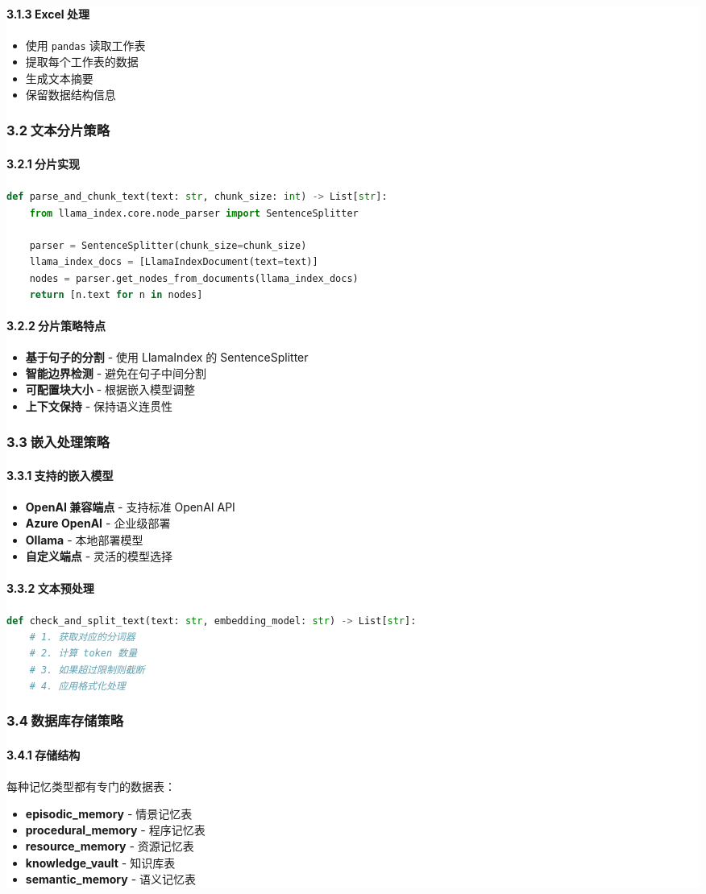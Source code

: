 #### 3.1.3 Excel 处理
- 使用 `pandas` 读取工作表
- 提取每个工作表的数据
- 生成文本摘要
- 保留数据结构信息

### 3.2 文本分片策略

#### 3.2.1 分片实现
```python
def parse_and_chunk_text(text: str, chunk_size: int) -> List[str]:
    from llama_index.core.node_parser import SentenceSplitter
    
    parser = SentenceSplitter(chunk_size=chunk_size)
    llama_index_docs = [LlamaIndexDocument(text=text)]
    nodes = parser.get_nodes_from_documents(llama_index_docs)
    return [n.text for n in nodes]
```

#### 3.2.2 分片策略特点
- **基于句子的分割** - 使用 LlamaIndex 的 SentenceSplitter
- **智能边界检测** - 避免在句子中间分割
- **可配置块大小** - 根据嵌入模型调整
- **上下文保持** - 保持语义连贯性

### 3.3 嵌入处理策略

#### 3.3.1 支持的嵌入模型
- **OpenAI 兼容端点** - 支持标准 OpenAI API
- **Azure OpenAI** - 企业级部署
- **Ollama** - 本地部署模型
- **自定义端点** - 灵活的模型选择

#### 3.3.2 文本预处理
```python
def check_and_split_text(text: str, embedding_model: str) -> List[str]:
    # 1. 获取对应的分词器
    # 2. 计算 token 数量
    # 3. 如果超过限制则截断
    # 4. 应用格式化处理
```

### 3.4 数据库存储策略

#### 3.4.1 存储结构
每种记忆类型都有专门的数据表：
- **episodic_memory** - 情景记忆表
- **procedural_memory** - 程序记忆表  
- **resource_memory** - 资源记忆表
- **knowledge_vault** - 知识库表
- **semantic_memory** - 语义记忆表

